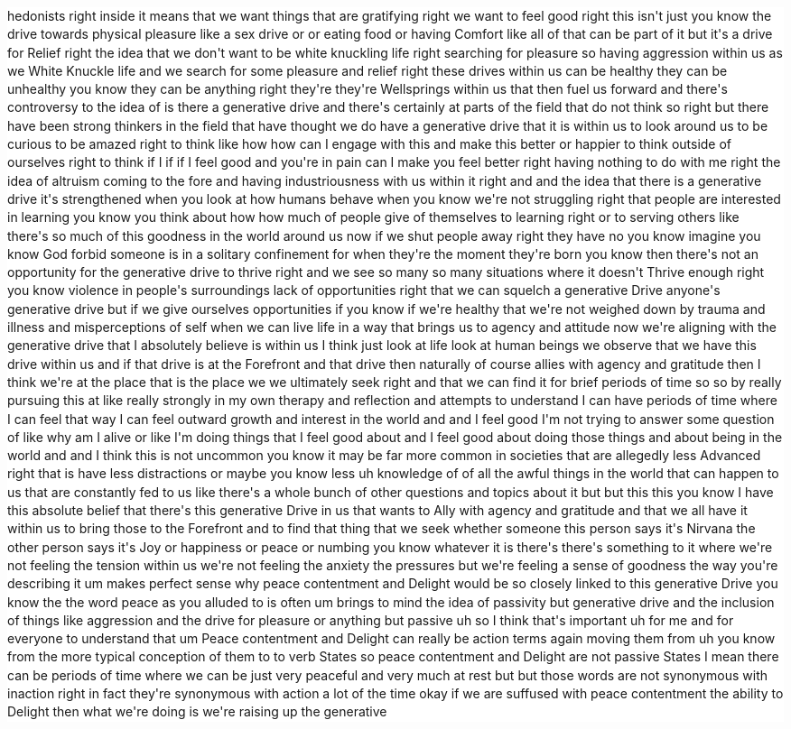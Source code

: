 hedonists right inside it means that we want things that are gratifying right we
want to feel good right this isn't just you know the drive towards physical
pleasure like a sex drive or or eating food or having Comfort like all of that
can be part of it but it's a drive for Relief right the idea that we don't want
to be white knuckling life right searching for pleasure so having aggression
within us as we White Knuckle life and we search for some pleasure and relief
right these drives within us can be healthy they can be unhealthy you know they
can be anything right they're they're Wellsprings within us that then fuel us
forward and there's controversy to the idea of is there a generative drive and
there's certainly at parts of the field that do not think so right but there
have been strong thinkers in the field that have thought we do have a generative
drive that it is within us to look around us to be curious to be amazed right to
think like how how can I engage with this and make this better or happier to
think outside of ourselves right to think if I if if I feel good and you're in
pain can I make you feel better right having nothing to do with me right the
idea of altruism coming to the fore and having industriousness with us within it
right and and the idea that there is a generative drive it's strengthened when
you look at how humans behave when you know we're not struggling right that
people are interested in learning you know you think about how how much of
people give of themselves to learning right or to serving others like there's so
much of this goodness in the world around us now if we shut people away right
they have no you know imagine you know God forbid someone is in a solitary
confinement for when they're the moment they're born you know then there's not
an opportunity for the generative drive to thrive right and we see so many so
many situations where it doesn't Thrive enough right you know violence in
people's surroundings lack of opportunities right that we can squelch a
generative Drive anyone's generative drive but if we give ourselves
opportunities if you know if we're healthy that we're not weighed down by trauma
and illness and misperceptions of self when we can live life in a way that
brings us to agency and attitude now we're aligning with the generative drive
that I absolutely believe is within us I think just look at life look at human
beings we observe that we have this drive within us and if that drive is at the
Forefront and that drive then naturally of course allies with agency and
gratitude then I think we're at the place that is the place we we ultimately
seek right and that we can find it for brief periods of time so so by really
pursuing this at like really strongly in my own therapy and reflection and
attempts to understand I can have periods of time where I can feel that way I
can feel outward growth and interest in the world and and I feel good I'm not
trying to answer some question of like why am I alive or like I'm doing things
that I feel good about and I feel good about doing those things and about being
in the world and and I think this is not uncommon you know it may be far more
common in societies that are allegedly less Advanced right that is have less
distractions or maybe you know less uh knowledge of of all the awful things in
the world that can happen to us that are constantly fed to us like there's a
whole bunch of other questions and topics about it but but this this you know I
have this absolute belief that there's this generative Drive in us that wants to
Ally with agency and gratitude and that we all have it within us to bring those
to the Forefront and to find that thing that we seek whether someone this person
says it's Nirvana the other person says it's Joy or happiness or peace or
numbing you know whatever it is there's there's something to it where we're not
feeling the tension within us we're not feeling the anxiety the pressures but
we're feeling a sense of goodness the way you're describing it um makes perfect
sense why peace contentment and Delight would be so closely linked to this
generative Drive you know the the word peace as you alluded to is often um
brings to mind the idea of passivity but generative drive and the inclusion of
things like aggression and the drive for pleasure or anything but passive uh so
I think that's important uh for me and for everyone to understand that um Peace
contentment and Delight can really be action terms again moving them from uh you
know from the more typical conception of them to to verb States so peace
contentment and Delight are not passive States I mean there can be periods of
time where we can be just very peaceful and very much at rest but but those
words are not synonymous with inaction right in fact they're synonymous with
action a lot of the time okay if we are suffused with peace contentment the
ability to Delight then what we're doing is we're raising up the generative